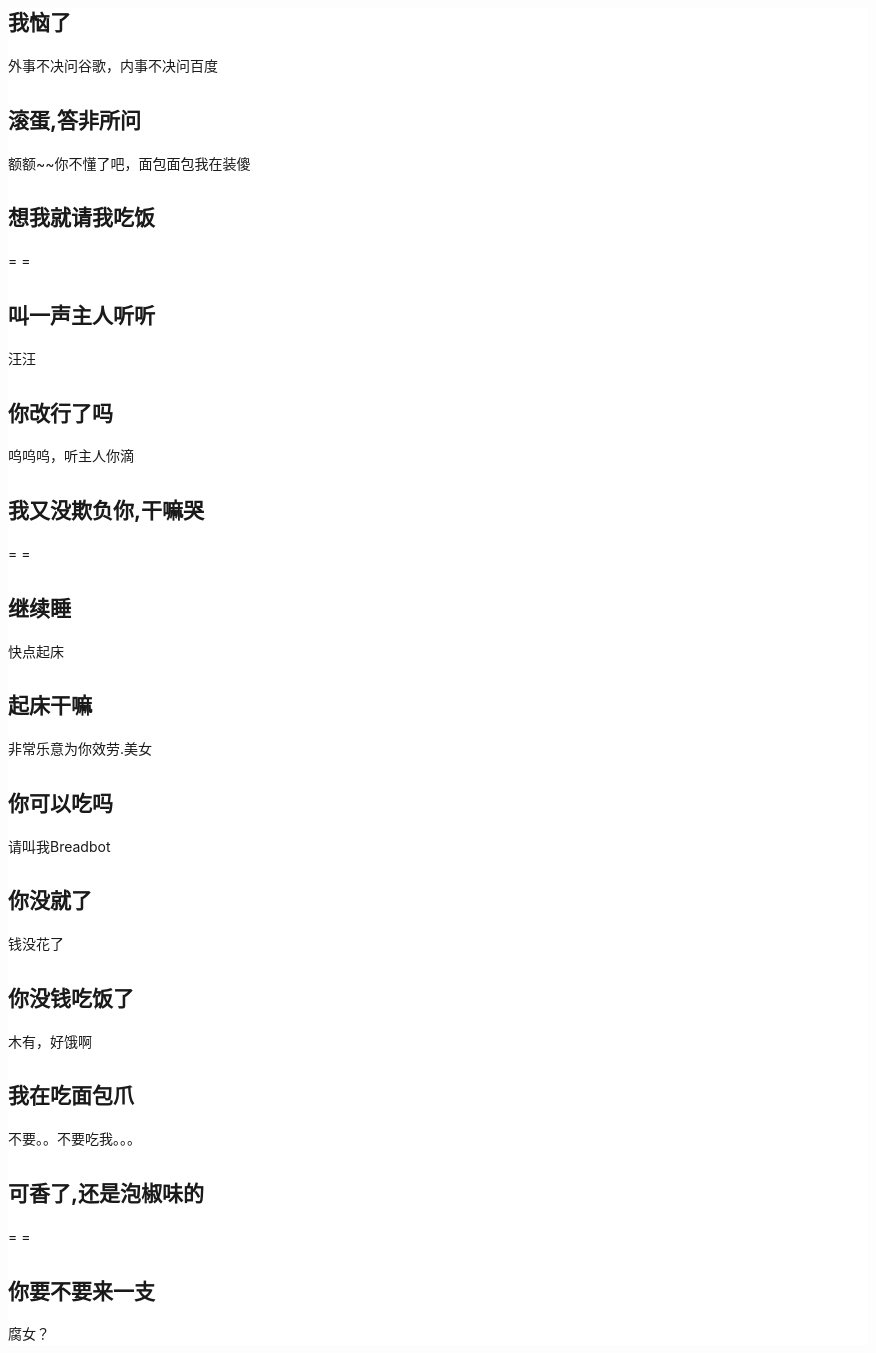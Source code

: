 ## 我恼了
外事不决问谷歌，内事不决问百度

## 滚蛋,答非所问
额额~~你不懂了吧，面包面包我在装傻

## 想我就请我吃饭
= =

## 叫一声主人听听
汪汪

## 你改行了吗
呜呜呜，听主人你滴

## 我又没欺负你,干嘛哭
= =

## 继续睡
快点起床

## 起床干嘛
非常乐意为你效劳.美女

## 你可以吃吗
请叫我Breadbot

## 你没就了
钱没花了

## 你没钱吃饭了
木有，好饿啊

## 我在吃面包爪
不要。。不要吃我。。。

## 可香了,还是泡椒味的
= =

## 你要不要来一支
腐女？
